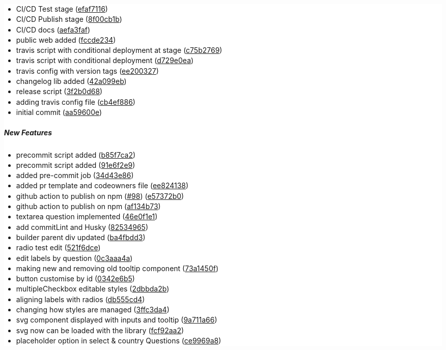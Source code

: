   *  CI/CD Test stage ([efaf7116](https://github.com/guidesmiths/react-form-builder/commit/efaf71165f149b7663a323926da3f6f1a5e89505))
  *  CI/CD Publish stage ([8f00cb1b](https://github.com/guidesmiths/react-form-builder/commit/8f00cb1bdd396c55246fa30a8368e1aa44f274b2))
  *  CI/CD docs ([aefa3faf](https://github.com/guidesmiths/react-form-builder/commit/aefa3faf1679d2e6b00525e3e9daa7955155d5ab))
  *  public web added ([fccde234](https://github.com/guidesmiths/react-form-builder/commit/fccde234ffeb9413bc2f2a2eb05cb7b49a0f1896))
  *  travis script with conditional deployment at stage ([c75b2769](https://github.com/guidesmiths/react-form-builder/commit/c75b276923f4b29bce237f53bd78bbe2257e7b77))
  *  travis script with conditional deployment ([d729e0ea](https://github.com/guidesmiths/react-form-builder/commit/d729e0ea0226ef134de8e18070bfab854d39cf5d))
  *  travis config with version tags ([ee200327](https://github.com/guidesmiths/react-form-builder/commit/ee200327cedae923723dd76b517cc140ba767d5f))
  *  changelog lib added ([42a099eb](https://github.com/guidesmiths/react-form-builder/commit/42a099eb7fdd8f3e339fdca22a32b020bf4755c2))
  *  release script ([3f2b0d68](https://github.com/guidesmiths/react-form-builder/commit/3f2b0d689b187dd17ecb1aef7dfc1acb77e94aa1))
  *  adding travis config file ([cb4ef886](https://github.com/guidesmiths/react-form-builder/commit/cb4ef88655d06f617d94b47fa2890b93f8848b72))
  *  initial commit ([aa59600e](https://github.com/guidesmiths/react-form-builder/commit/aa59600e66fc42b0c5aa5f147b73df9642d1665d))

##### New Features

*  precommit script added ([b85f7ca2](https://github.com/guidesmiths/react-form-builder/commit/b85f7ca28b9763a7bd3741a724cef96e48b32479))
*  precommit script added ([91e6f2e9](https://github.com/guidesmiths/react-form-builder/commit/91e6f2e96362710a9c948c5b526e54421373250b))
*  added pre-commit job ([34d43e86](https://github.com/guidesmiths/react-form-builder/commit/34d43e867c32f8e1aa1d7fed20bc12f275783416))
*  added pr template and codeowners file ([ee824138](https://github.com/guidesmiths/react-form-builder/commit/ee824138872e2226e5a1293545492794394ed45e))
*  github action to publish on npm ([#98](https://github.com/guidesmiths/react-form-builder/pull/98)) ([e57372b0](https://github.com/guidesmiths/react-form-builder/commit/e57372b071d0321592f176b5214a2e5b0e2ebfe8))
*  github action to publish on npm ([af134b73](https://github.com/guidesmiths/react-form-builder/commit/af134b73fcc0aea335e7451ee1b92dbc6c43919b))
*  textarea question implemented ([46e0f1e1](https://github.com/guidesmiths/react-form-builder/commit/46e0f1e1d777eb6f0a4ab23f1a8caba4002a1b81))
*  add commitLint and Husky ([82534965](https://github.com/guidesmiths/react-form-builder/commit/825349656cfc2049bbf9c8dcc7c78e1e564a7084))
*  builder parent div updated ([ba4fbdd3](https://github.com/guidesmiths/react-form-builder/commit/ba4fbdd3cd5a52ae25148bf9446c348dc5b946b8))
*  radio test edit ([521f6dce](https://github.com/guidesmiths/react-form-builder/commit/521f6dce38e1fc7a1e691f6e0da701dd8d6ab5b5))
*  edit labels by question ([0c3aaa4a](https://github.com/guidesmiths/react-form-builder/commit/0c3aaa4a1a5f99d879746814f1c7bcf226193c5c))
*  making new and removing old tooltip component ([73a1450f](https://github.com/guidesmiths/react-form-builder/commit/73a1450f18c57e1b435c46f06ae4d54c1425067a))
*  button customise by id ([0342e6b5](https://github.com/guidesmiths/react-form-builder/commit/0342e6b53f25ec6cddd49b624aeed74fa56a692e))
*  multipleCheckbox editable styles ([2dbbda2b](https://github.com/guidesmiths/react-form-builder/commit/2dbbda2b2deb7a1b08477889457da4ca6600e7fb))
*  aligning labels with radios ([db555cd4](https://github.com/guidesmiths/react-form-builder/commit/db555cd43519cddd6c2da8aae9628d03aca9a110))
*  changing how styles are managed ([3ffc3da4](https://github.com/guidesmiths/react-form-builder/commit/3ffc3da4daddcb15092847dcb5a6302367b1f957))
*  svg component displayed with inputs and tooltip ([9a711a66](https://github.com/guidesmiths/react-form-builder/commit/9a711a664414eb593e4dd43fa2165de939356ef3))
*  svg now can be loaded with the library ([fcf92aa2](https://github.com/guidesmiths/react-form-builder/commit/fcf92aa25be02a8ea32536cdc624202b744ec63f))
*  placeholder option in select & country Questions ([ce9969a8](https://github.com/guidesmiths/react-form-builder/commit/ce9969a810d3acd32a605184c0a29a3865068b91))